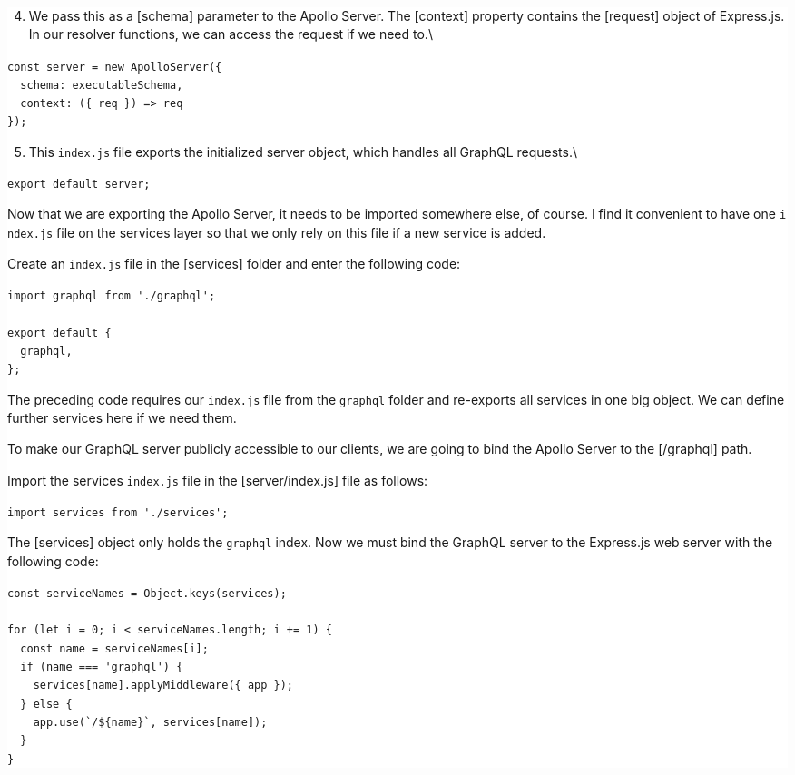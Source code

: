 
4.  We pass this as a [schema] parameter to the Apollo Server. The
    [context] property contains the [request] object of
    Express.js. In our resolver functions, we can access the request if
    we need to.\

```
const server = new ApolloServer({
  schema: executableSchema,
  context: ({ req }) => req
});
```


5.  This `index.js` file exports the initialized server object,
    which handles all GraphQL requests.\

```
export default server;
```


Now that we are exporting the Apollo Server, it needs to be imported
somewhere else, of course. I find it convenient to have one
`index.js` file on the services layer so that we only rely on this
file if a new service is added.

Create an `index.js` file in the [services] folder and enter
the following code:

```
import graphql from './graphql';

export default {
  graphql,
};
```


The preceding code requires our `index.js` file from the
`graphql` folder and re-exports all services in one big object. We
can define further services here if we need them.

To make our GraphQL server publicly accessible to our clients, we are
going to bind the Apollo Server to the [/graphql] path.

Import the services `index.js` file in the [server/index.js]
file as follows:

```
import services from './services';
```


The [services] object only holds the `graphql` index. Now we
must bind the GraphQL server to the Express.js web server with the
following code:

```
const serviceNames = Object.keys(services);

for (let i = 0; i < serviceNames.length; i += 1) {
  const name = serviceNames[i];
  if (name === 'graphql') {
    services[name].applyMiddleware({ app });
  } else {
    app.use(`/${name}`, services[name]);
  }
}
```
